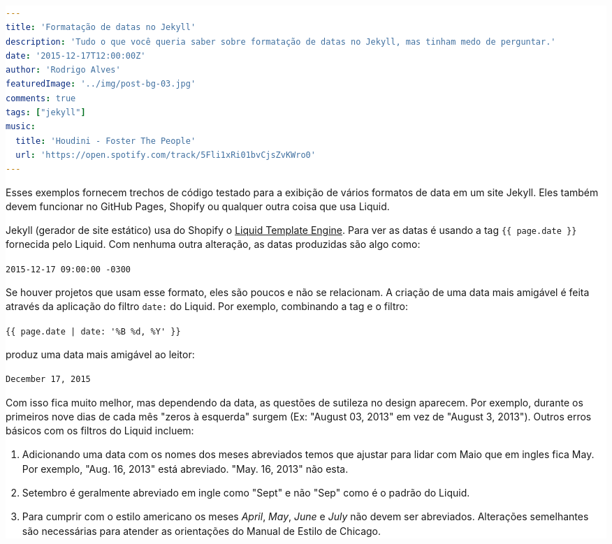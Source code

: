 ```yaml
---
title: 'Formatação de datas no Jekyll'
description: 'Tudo o que você queria saber sobre formatação de datas no Jekyll, mas tinham medo de perguntar.'
date: '2015-12-17T12:00:00Z'
author: 'Rodrigo Alves'
featuredImage: '../img/post-bg-03.jpg'
comments: true
tags: ["jekyll"]
music:
  title: 'Houdini - Foster The People'
  url: 'https://open.spotify.com/track/5Fli1xRi01bvCjsZvKWro0'
---
```


Esses exemplos fornecem trechos de código testado para a exibição de vários
formatos de data em um site Jekyll. Eles também devem funcionar no GitHub Pages,
Shopify ou qualquer outra coisa que usa Liquid.

Jekyll (gerador de site estático) usa do Shopify o
[Liquid Template Engine](https://docs.shopify.com/themes/liquid-documentation/basics).
Para ver as datas é usando a tag `{{ page.date }}` fornecida pelo Liquid.
Com nenhuma outra alteração, as datas produzidas são algo como:

```
2015-12-17 09:00:00 -0300
```

Se houver projetos que usam esse formato, eles são poucos e não se relacionam.
A criação de uma data mais amigável é feita através da aplicação do filtro `date:` do Liquid.
Por exemplo, combinando a tag e o filtro:

```tsx
{{ page.date | date: '%B %d, %Y' }}
```

produz uma data mais amigável ao leitor:

```
December 17, 2015
```

Com isso fica muito melhor, mas dependendo da data, as questões de sutileza no design aparecem.
Por exemplo, durante os primeiros nove dias de cada mês "zeros à esquerda"
surgem (Ex: "August 03, 2013" em vez de "August 3, 2013").
Outros erros básicos com os filtros do Liquid incluem:

1. Adicionando uma data com os nomes dos meses abreviados temos que ajustar para lidar
   com Maio que em ingles fica May. Por exemplo, "Aug. 16, 2013" está abreviado.
   "May. 16, 2013" não esta.

2. Setembro é geralmente abreviado em ingle como "Sept" e não "Sep" como é o padrão do Liquid.

3. Para cumprir com o estilo americano os meses *April*, *May*, *June* e *July* não devem ser abreviados.
   Alterações semelhantes são necessárias para atender as orientações do Manual de Estilo de Chicago.
